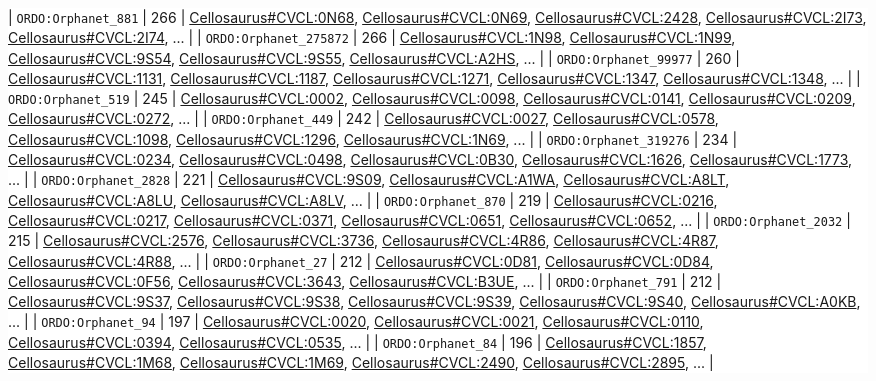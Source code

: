 | `ORDO:Orphanet_881`    |            266 | [Cellosaurus#CVCL:0N68](http://purl.obolibrary.org/obo/Cellosaurus#CVCL_0N68), [Cellosaurus#CVCL:0N69](http://purl.obolibrary.org/obo/Cellosaurus#CVCL_0N69), [Cellosaurus#CVCL:2428](http://purl.obolibrary.org/obo/Cellosaurus#CVCL_2428), [Cellosaurus#CVCL:2I73](http://purl.obolibrary.org/obo/Cellosaurus#CVCL_2I73), [Cellosaurus#CVCL:2I74](http://purl.obolibrary.org/obo/Cellosaurus#CVCL_2I74), ... |
| `ORDO:Orphanet_275872` |            266 | [Cellosaurus#CVCL:1N98](http://purl.obolibrary.org/obo/Cellosaurus#CVCL_1N98), [Cellosaurus#CVCL:1N99](http://purl.obolibrary.org/obo/Cellosaurus#CVCL_1N99), [Cellosaurus#CVCL:9S54](http://purl.obolibrary.org/obo/Cellosaurus#CVCL_9S54), [Cellosaurus#CVCL:9S55](http://purl.obolibrary.org/obo/Cellosaurus#CVCL_9S55), [Cellosaurus#CVCL:A2HS](http://purl.obolibrary.org/obo/Cellosaurus#CVCL_A2HS), ... |
| `ORDO:Orphanet_99977`  |            260 | [Cellosaurus#CVCL:1131](http://purl.obolibrary.org/obo/Cellosaurus#CVCL_1131), [Cellosaurus#CVCL:1187](http://purl.obolibrary.org/obo/Cellosaurus#CVCL_1187), [Cellosaurus#CVCL:1271](http://purl.obolibrary.org/obo/Cellosaurus#CVCL_1271), [Cellosaurus#CVCL:1347](http://purl.obolibrary.org/obo/Cellosaurus#CVCL_1347), [Cellosaurus#CVCL:1348](http://purl.obolibrary.org/obo/Cellosaurus#CVCL_1348), ... |
| `ORDO:Orphanet_519`    |            245 | [Cellosaurus#CVCL:0002](http://purl.obolibrary.org/obo/Cellosaurus#CVCL_0002), [Cellosaurus#CVCL:0098](http://purl.obolibrary.org/obo/Cellosaurus#CVCL_0098), [Cellosaurus#CVCL:0141](http://purl.obolibrary.org/obo/Cellosaurus#CVCL_0141), [Cellosaurus#CVCL:0209](http://purl.obolibrary.org/obo/Cellosaurus#CVCL_0209), [Cellosaurus#CVCL:0272](http://purl.obolibrary.org/obo/Cellosaurus#CVCL_0272), ... |
| `ORDO:Orphanet_449`    |            242 | [Cellosaurus#CVCL:0027](http://purl.obolibrary.org/obo/Cellosaurus#CVCL_0027), [Cellosaurus#CVCL:0578](http://purl.obolibrary.org/obo/Cellosaurus#CVCL_0578), [Cellosaurus#CVCL:1098](http://purl.obolibrary.org/obo/Cellosaurus#CVCL_1098), [Cellosaurus#CVCL:1296](http://purl.obolibrary.org/obo/Cellosaurus#CVCL_1296), [Cellosaurus#CVCL:1N69](http://purl.obolibrary.org/obo/Cellosaurus#CVCL_1N69), ... |
| `ORDO:Orphanet_319276` |            234 | [Cellosaurus#CVCL:0234](http://purl.obolibrary.org/obo/Cellosaurus#CVCL_0234), [Cellosaurus#CVCL:0498](http://purl.obolibrary.org/obo/Cellosaurus#CVCL_0498), [Cellosaurus#CVCL:0B30](http://purl.obolibrary.org/obo/Cellosaurus#CVCL_0B30), [Cellosaurus#CVCL:1626](http://purl.obolibrary.org/obo/Cellosaurus#CVCL_1626), [Cellosaurus#CVCL:1773](http://purl.obolibrary.org/obo/Cellosaurus#CVCL_1773), ... |
| `ORDO:Orphanet_2828`   |            221 | [Cellosaurus#CVCL:9S09](http://purl.obolibrary.org/obo/Cellosaurus#CVCL_9S09), [Cellosaurus#CVCL:A1WA](http://purl.obolibrary.org/obo/Cellosaurus#CVCL_A1WA), [Cellosaurus#CVCL:A8LT](http://purl.obolibrary.org/obo/Cellosaurus#CVCL_A8LT), [Cellosaurus#CVCL:A8LU](http://purl.obolibrary.org/obo/Cellosaurus#CVCL_A8LU), [Cellosaurus#CVCL:A8LV](http://purl.obolibrary.org/obo/Cellosaurus#CVCL_A8LV), ... |
| `ORDO:Orphanet_870`    |            219 | [Cellosaurus#CVCL:0216](http://purl.obolibrary.org/obo/Cellosaurus#CVCL_0216), [Cellosaurus#CVCL:0217](http://purl.obolibrary.org/obo/Cellosaurus#CVCL_0217), [Cellosaurus#CVCL:0371](http://purl.obolibrary.org/obo/Cellosaurus#CVCL_0371), [Cellosaurus#CVCL:0651](http://purl.obolibrary.org/obo/Cellosaurus#CVCL_0651), [Cellosaurus#CVCL:0652](http://purl.obolibrary.org/obo/Cellosaurus#CVCL_0652), ... |
| `ORDO:Orphanet_2032`   |            215 | [Cellosaurus#CVCL:2576](http://purl.obolibrary.org/obo/Cellosaurus#CVCL_2576), [Cellosaurus#CVCL:3736](http://purl.obolibrary.org/obo/Cellosaurus#CVCL_3736), [Cellosaurus#CVCL:4R86](http://purl.obolibrary.org/obo/Cellosaurus#CVCL_4R86), [Cellosaurus#CVCL:4R87](http://purl.obolibrary.org/obo/Cellosaurus#CVCL_4R87), [Cellosaurus#CVCL:4R88](http://purl.obolibrary.org/obo/Cellosaurus#CVCL_4R88), ... |
| `ORDO:Orphanet_27`     |            212 | [Cellosaurus#CVCL:0D81](http://purl.obolibrary.org/obo/Cellosaurus#CVCL_0D81), [Cellosaurus#CVCL:0D84](http://purl.obolibrary.org/obo/Cellosaurus#CVCL_0D84), [Cellosaurus#CVCL:0F56](http://purl.obolibrary.org/obo/Cellosaurus#CVCL_0F56), [Cellosaurus#CVCL:3643](http://purl.obolibrary.org/obo/Cellosaurus#CVCL_3643), [Cellosaurus#CVCL:B3UE](http://purl.obolibrary.org/obo/Cellosaurus#CVCL_B3UE), ... |
| `ORDO:Orphanet_791`    |            212 | [Cellosaurus#CVCL:9S37](http://purl.obolibrary.org/obo/Cellosaurus#CVCL_9S37), [Cellosaurus#CVCL:9S38](http://purl.obolibrary.org/obo/Cellosaurus#CVCL_9S38), [Cellosaurus#CVCL:9S39](http://purl.obolibrary.org/obo/Cellosaurus#CVCL_9S39), [Cellosaurus#CVCL:9S40](http://purl.obolibrary.org/obo/Cellosaurus#CVCL_9S40), [Cellosaurus#CVCL:A0KB](http://purl.obolibrary.org/obo/Cellosaurus#CVCL_A0KB), ... |
| `ORDO:Orphanet_94`     |            197 | [Cellosaurus#CVCL:0020](http://purl.obolibrary.org/obo/Cellosaurus#CVCL_0020), [Cellosaurus#CVCL:0021](http://purl.obolibrary.org/obo/Cellosaurus#CVCL_0021), [Cellosaurus#CVCL:0110](http://purl.obolibrary.org/obo/Cellosaurus#CVCL_0110), [Cellosaurus#CVCL:0394](http://purl.obolibrary.org/obo/Cellosaurus#CVCL_0394), [Cellosaurus#CVCL:0535](http://purl.obolibrary.org/obo/Cellosaurus#CVCL_0535), ... |
| `ORDO:Orphanet_84`     |            196 | [Cellosaurus#CVCL:1857](http://purl.obolibrary.org/obo/Cellosaurus#CVCL_1857), [Cellosaurus#CVCL:1M68](http://purl.obolibrary.org/obo/Cellosaurus#CVCL_1M68), [Cellosaurus#CVCL:1M69](http://purl.obolibrary.org/obo/Cellosaurus#CVCL_1M69), [Cellosaurus#CVCL:2490](http://purl.obolibrary.org/obo/Cellosaurus#CVCL_2490), [Cellosaurus#CVCL:2895](http://purl.obolibrary.org/obo/Cellosaurus#CVCL_2895), ... |
